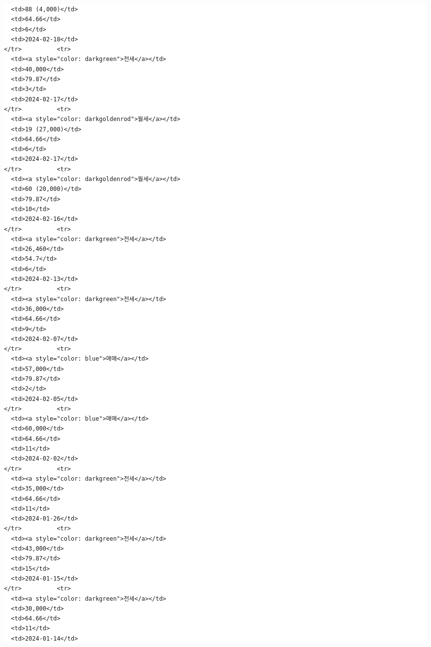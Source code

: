       <td>88 (4,000)</td>
      <td>64.66</td>
      <td>6</td>
      <td>2024-02-18</td>
    </tr>          <tr>
      <td><a style="color: darkgreen">전세</a></td>
      <td>40,000</td>
      <td>79.87</td>
      <td>3</td>
      <td>2024-02-17</td>
    </tr>          <tr>
      <td><a style="color: darkgoldenrod">월세</a></td>
      <td>19 (27,000)</td>
      <td>64.66</td>
      <td>6</td>
      <td>2024-02-17</td>
    </tr>          <tr>
      <td><a style="color: darkgoldenrod">월세</a></td>
      <td>60 (20,000)</td>
      <td>79.87</td>
      <td>10</td>
      <td>2024-02-16</td>
    </tr>          <tr>
      <td><a style="color: darkgreen">전세</a></td>
      <td>26,460</td>
      <td>54.7</td>
      <td>6</td>
      <td>2024-02-13</td>
    </tr>          <tr>
      <td><a style="color: darkgreen">전세</a></td>
      <td>36,000</td>
      <td>64.66</td>
      <td>9</td>
      <td>2024-02-07</td>
    </tr>          <tr>
      <td><a style="color: blue">매매</a></td>
      <td>57,000</td>
      <td>79.87</td>
      <td>2</td>
      <td>2024-02-05</td>
    </tr>          <tr>
      <td><a style="color: blue">매매</a></td>
      <td>60,000</td>
      <td>64.66</td>
      <td>11</td>
      <td>2024-02-02</td>
    </tr>          <tr>
      <td><a style="color: darkgreen">전세</a></td>
      <td>35,000</td>
      <td>64.66</td>
      <td>11</td>
      <td>2024-01-26</td>
    </tr>          <tr>
      <td><a style="color: darkgreen">전세</a></td>
      <td>43,000</td>
      <td>79.87</td>
      <td>15</td>
      <td>2024-01-15</td>
    </tr>          <tr>
      <td><a style="color: darkgreen">전세</a></td>
      <td>30,000</td>
      <td>64.66</td>
      <td>11</td>
      <td>2024-01-14</td>